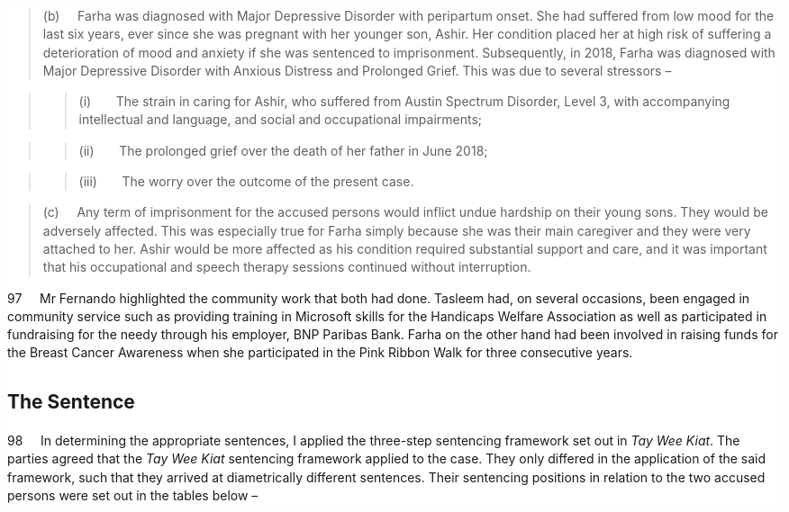 > (b)     Farha was diagnosed with Major Depressive Disorder with peripartum onset. She had suffered from low mood for the last six years, ever since she was pregnant with her younger son, Ashir. Her condition placed her at high risk of suffering a deterioration of mood and anxiety if she was sentenced to imprisonment. Subsequently, in 2018, Farha was diagnosed with Major Depressive Disorder with Anxious Distress and Prolonged Grief. This was due to several stressors –

>> (i)       The strain in caring for Ashir, who suffered from Austin Spectrum Disorder, Level 3, with accompanying intellectual and language, and social and occupational impairments;

>> (ii)       The prolonged grief over the death of her father in June 2018;

>> (iii)       The worry over the outcome of the present case.

> (c)     Any term of imprisonment for the accused persons would inflict undue hardship on their young sons. They would be adversely affected. This was especially true for Farha simply because she was their main caregiver and they were very attached to her. Ashir would be more affected as his condition required substantial support and care, and it was important that his occupational and speech therapy sessions continued without interruption.

97     Mr Fernando highlighted the community work that both had done. Tasleem had, on several occasions, been engaged in community service such as providing training in Microsoft skills for the Handicaps Welfare Association as well as participated in fundraising for the needy through his employer, BNP Paribas Bank. Farha on the other hand had been involved in raising funds for the Breast Cancer Awareness when she participated in the Pink Ribbon Walk for three consecutive years.

## The Sentence

98     In determining the appropriate sentences, I applied the three-step sentencing framework set out in _Tay Wee Kiat_. The parties agreed that the _Tay Wee Kiat_ sentencing framework applied to the case. They only differed in the application of the said framework, such that they arrived at diametrically different sentences. Their sentencing positions in relation to the two accused persons were set out in the tables below –

